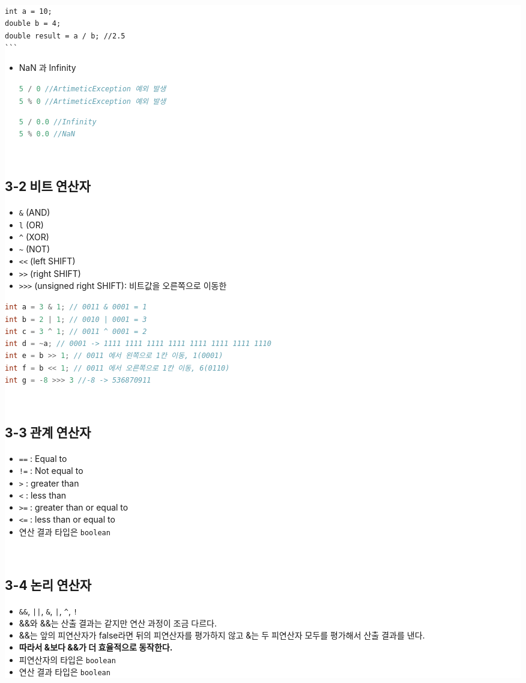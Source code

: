     int a = 10;
    double b = 4;
    double result = a / b; //2.5
    ```
* NaN 과 Infinity

    ```java
    5 / 0 //ArtimeticException 예외 발생
    5 % 0 //ArtimeticException 예외 발생
    ```
    ```java
    5 / 0.0 //Infinity
    5 % 0.0 //NaN
    ```

<br/>

## 3-2 비트 연산자
* `&` (AND)
* `l` (OR)
* `^` (XOR)
* `~` (NOT)
* `<<` (left SHIFT)
* `>>` (right SHIFT)
* `>>>` (unsigned right SHIFT): 비트값을 오른쪽으로 이동한
  
```java
int a = 3 & 1; // 0011 & 0001 = 1
int b = 2 | 1; // 0010 | 0001 = 3
int c = 3 ^ 1; // 0011 ^ 0001 = 2
int d = ~a; // 0001 -> 1111 1111 1111 1111 1111 1111 1111 1110
int e = b >> 1; // 0011 에서 왼쪽으로 1칸 이동, 1(0001)
int f = b << 1; // 0011 에서 오른쪽으로 1칸 이동, 6(0110)
int g = -8 >>> 3 //-8 -> 536870911
```

<br/>

## 3-3 관계 연산자
- `==` : Equal to
- `!=` : Not equal to
- `>` : greater than
- `<` : less than
- `>=` : greater than or equal to
- `<=` : less than or equal to
- 연산 결과 타입은 `boolean`


<br/>

## 3-4 논리 연산자
* `&&`, `||`, `&`, `|`, `^`, `!`
* &&와 &&는 산출 결과는 같지만 연산 과정이 조금 다르다.
* &&는 앞의 피연산자가 false라면 뒤의 피연산자를 평가하지 않고 &는 두 피연산자 모두를 평가해서 산출 결과를 낸다.
* **따라서 &보다 &&가 더 효율적으로 동작한다.**
* 피연산자의 타입은 `boolean`
* 연산 결과 타입은 `boolean`
